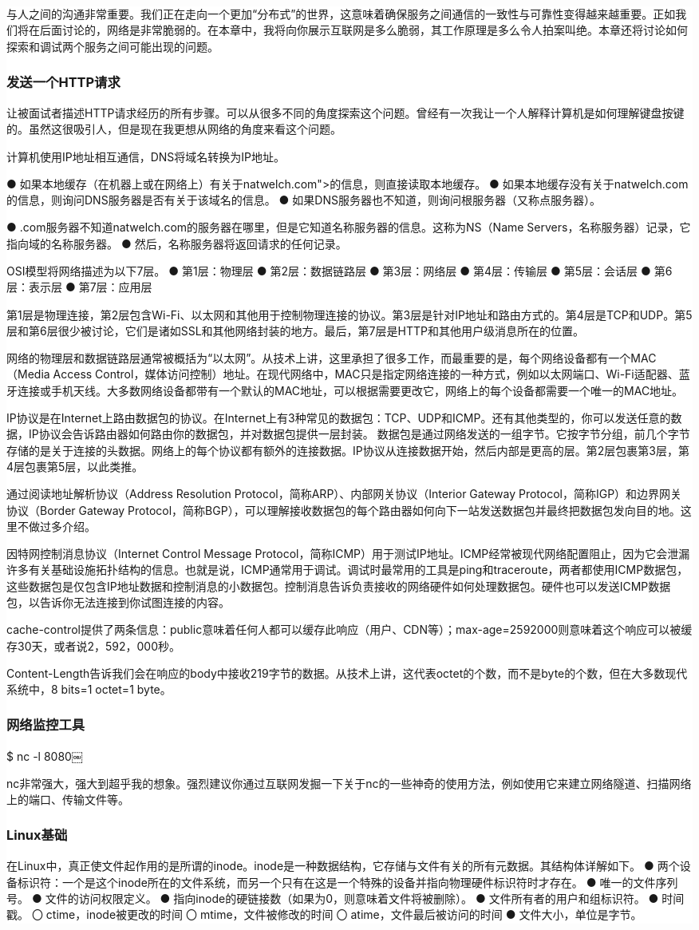 与人之间的沟通非常重要。我们正在走向一个更加“分布式”的世界，这意味着确保服务之间通信的一致性与可靠性变得越来越重要。正如我们将在后面讨论的，网络是非常脆弱的。在本章中，我将向你展示互联网是多么脆弱，其工作原理是多么令人拍案叫绝。本章还将讨论如何探索和调试两个服务之间可能出现的问题。

### 发送一个HTTP请求

让被面试者描述HTTP请求经历的所有步骤。可以从很多不同的角度探索这个问题。曾经有一次我让一个人解释计算机是如何理解键盘按键的。虽然这很吸引人，但是现在我更想从网络的角度来看这个问题。

计算机使用IP地址相互通信，DNS将域名转换为IP地址。

● 如果本地缓存（在机器上或在网络上）有关于natwelch.com">的信息，则直接读取本地缓存。
● 如果本地缓存没有关于natwelch.com的信息，则询问DNS服务器是否有关于该域名的信息。
● 如果DNS服务器也不知道，则询问根服务器（又称点服务器）。

● .com服务器不知道natwelch.com的服务器在哪里，但是它知道名称服务器的信息。这称为NS（Name Servers，名称服务器）记录，它指向域的名称服务器。
● 然后，名称服务器将返回请求的任何记录。

OSI模型将网络描述为以下7层。
● 第1层：物理层
● 第2层：数据链路层
● 第3层：网络层
● 第4层：传输层
● 第5层：会话层
● 第6层：表示层
● 第7层：应用层

第1层是物理连接，第2层包含Wi-Fi、以太网和其他用于控制物理连接的协议。第3层是针对IP地址和路由方式的。第4层是TCP和UDP。第5层和第6层很少被讨论，它们是诸如SSL和其他网络封装的地方。最后，第7层是HTTP和其他用户级消息所在的位置。

网络的物理层和数据链路层通常被概括为“以太网”。从技术上讲，这里承担了很多工作，而最重要的是，每个网络设备都有一个MAC（Media Access Control，媒体访问控制）地址。在现代网络中，MAC只是指定网络连接的一种方式，例如以太网端口、Wi-Fi适配器、蓝牙连接或手机天线。大多数网络设备都带有一个默认的MAC地址，可以根据需要更改它，网络上的每个设备都需要一个唯一的MAC地址。

IP协议是在Internet上路由数据包的协议。在Internet上有3种常见的数据包：TCP、UDP和ICMP。还有其他类型的，你可以发送任意的数据，IP协议会告诉路由器如何路由你的数据包，并对数据包提供一层封装。
数据包是通过网络发送的一组字节。它按字节分组，前几个字节存储的是关于连接的头数据。网络上的每个协议都有额外的连接数据。IP协议从连接数据开始，然后内部是更高的层。第2层包裹第3层，第4层包裹第5层，以此类推。

通过阅读地址解析协议（Address Resolution Protocol，简称ARP）、内部网关协议（Interior Gateway Protocol，简称IGP）和边界网关协议（Border Gateway Protocol，简称BGP），可以理解接收数据包的每个路由器如何向下一站发送数据包并最终把数据包发向目的地。这里不做过多介绍。

因特网控制消息协议（Internet Control Message Protocol，简称ICMP）用于测试IP地址。ICMP经常被现代网络配置阻止，因为它会泄漏许多有关基础设施拓扑结构的信息。也就是说，ICMP通常用于调试。调试时最常用的工具是ping和traceroute，两者都使用ICMP数据包，这些数据包是仅包含IP地址数据和控制消息的小数据包。控制消息告诉负责接收的网络硬件如何处理数据包。硬件也可以发送ICMP数据包，以告诉你无法连接到你试图连接的内容。

cache-control提供了两条信息：public意味着任何人都可以缓存此响应（用户、CDN等）；max-age=2592000则意味着这个响应可以被缓存30天，或者说2，592，000秒。

Content-Length告诉我们会在响应的body中接收219字节的数据。从技术上讲，这代表octet的个数，而不是byte的个数，但在大多数现代系统中，8 bits=1 octet=1 byte。

### 网络监控工具

$ nc -l 8080￼

nc非常强大，强大到超乎我的想象。强烈建议你通过互联网发掘一下关于nc的一些神奇的使用方法，例如使用它来建立网络隧道、扫描网络上的端口、传输文件等。

### Linux基础

在Linux中，真正使文件起作用的是所谓的inode。inode是一种数据结构，它存储与文件有关的所有元数据。其结构体详解如下。
● 两个设备标识符：一个是这个inode所在的文件系统，而另一个只有在这是一个特殊的设备并指向物理硬件标识符时才存在。
● 唯一的文件序列号。
● 文件的访问权限定义。
● 指向inode的硬链接数（如果为0，则意味着文件将被删除）。
● 文件所有者的用户和组标识符。
● 时间戳。
〇 ctime，inode被更改的时间
〇 mtime，文件被修改的时间
〇 atime，文件最后被访问的时间
● 文件大小，单位是字节。
